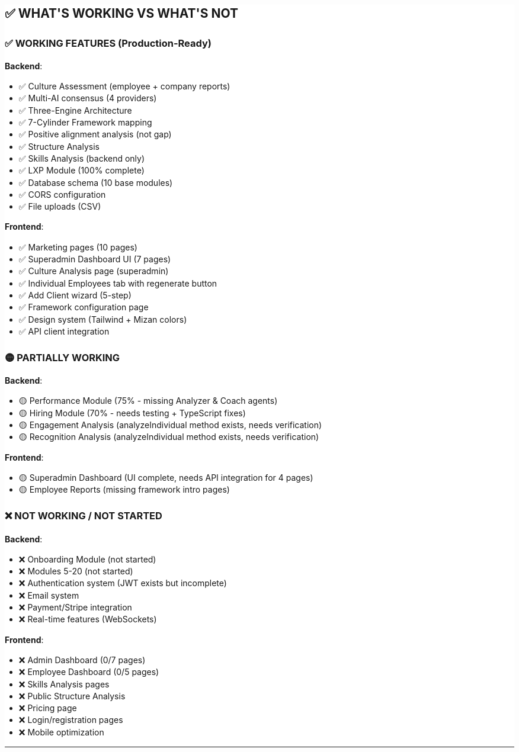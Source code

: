 ## ✅ WHAT'S WORKING VS WHAT'S NOT

### ✅ WORKING FEATURES (Production-Ready)

**Backend**:
- ✅ Culture Assessment (employee + company reports)
- ✅ Multi-AI consensus (4 providers)
- ✅ Three-Engine Architecture
- ✅ 7-Cylinder Framework mapping
- ✅ Positive alignment analysis (not gap)
- ✅ Structure Analysis
- ✅ Skills Analysis (backend only)
- ✅ LXP Module (100% complete)
- ✅ Database schema (10 base modules)
- ✅ CORS configuration
- ✅ File uploads (CSV)

**Frontend**:
- ✅ Marketing pages (10 pages)
- ✅ Superadmin Dashboard UI (7 pages)
- ✅ Culture Analysis page (superadmin)
- ✅ Individual Employees tab with regenerate button
- ✅ Add Client wizard (5-step)
- ✅ Framework configuration page
- ✅ Design system (Tailwind + Mizan colors)
- ✅ API client integration

### 🟡 PARTIALLY WORKING

**Backend**:
- 🟡 Performance Module (75% - missing Analyzer & Coach agents)
- 🟡 Hiring Module (70% - needs testing + TypeScript fixes)
- 🟡 Engagement Analysis (analyzeIndividual method exists, needs verification)
- 🟡 Recognition Analysis (analyzeIndividual method exists, needs verification)

**Frontend**:
- 🟡 Superadmin Dashboard (UI complete, needs API integration for 4 pages)
- 🟡 Employee Reports (missing framework intro pages)

### ❌ NOT WORKING / NOT STARTED

**Backend**:
- ❌ Onboarding Module (not started)
- ❌ Modules 5-20 (not started)
- ❌ Authentication system (JWT exists but incomplete)
- ❌ Email system
- ❌ Payment/Stripe integration
- ❌ Real-time features (WebSockets)

**Frontend**:
- ❌ Admin Dashboard (0/7 pages)
- ❌ Employee Dashboard (0/5 pages)
- ❌ Skills Analysis pages
- ❌ Public Structure Analysis
- ❌ Pricing page
- ❌ Login/registration pages
- ❌ Mobile optimization

---